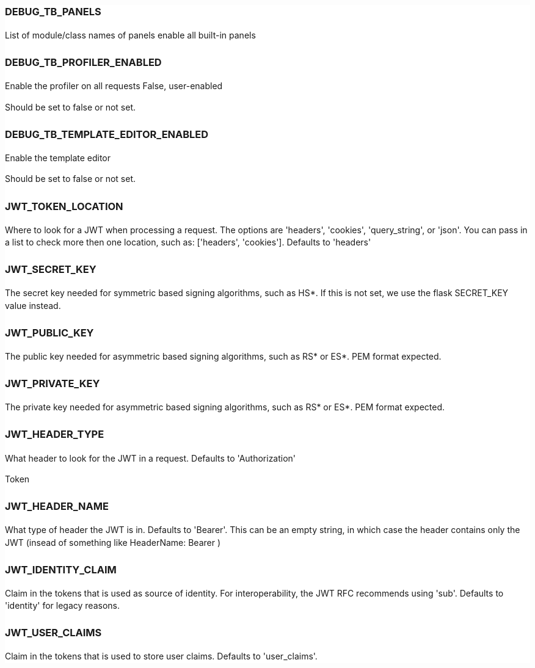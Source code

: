 ### DEBUG_TB_PANELS 
List of module/class names of panels enable all built-in panels

### DEBUG_TB_PROFILER_ENABLED 
Enable the profiler on all requests False, user-enabled

Should be set to false or not set.

### DEBUG_TB_TEMPLATE_EDITOR_ENABLED 
Enable the template editor 

Should be set to false or not set.

### JWT_TOKEN_LOCATION
Where to look for a JWT when processing a request. The options are 
'headers', 'cookies', 'query_string', or 'json'. You can pass in a list 
to check more then one location, such as: ['headers', 'cookies']. 
Defaults to 'headers'

### JWT_SECRET_KEY	
The secret key needed for symmetric based signing algorithms, such as 
HS*. If this is not set, we use the flask SECRET_KEY value instead.

### JWT_PUBLIC_KEY	
The public key needed for asymmetric based signing algorithms, such as 
RS* or ES*. PEM format expected.

### JWT_PRIVATE_KEY	
The private key needed for asymmetric based signing algorithms, such as 
RS* or ES*. PEM format expected.

### JWT_HEADER_TYPE
What header to look for the JWT in a request. Defaults to 
'Authorization'

Token

### JWT_HEADER_NAME
What type of header the JWT is in. Defaults to 'Bearer'. This can be 
an empty string, in which case the header contains only the JWT (insead 
of something like HeaderName: Bearer <JWT>)

### JWT_IDENTITY_CLAIM	
Claim in the tokens that is used as source of identity. For 
interoperability, the JWT RFC recommends using 'sub'. Defaults to 
'identity' for legacy reasons.

### JWT_USER_CLAIMS	
Claim in the tokens that is used to store user claims. Defaults to 
'user_claims'.
